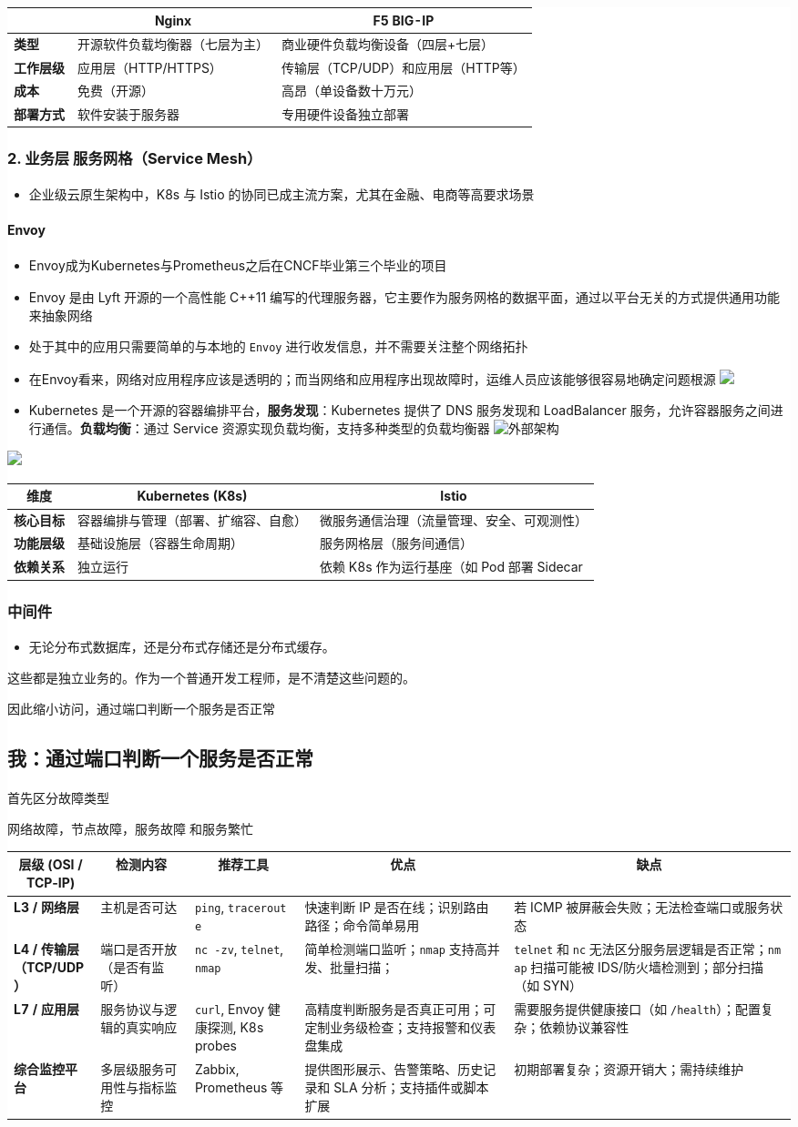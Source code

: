 | ​            | ​**​Nginx​**​   | ​**​F5 BIG-IP​**​       |
| ------------ | --------------- | ----------------------- |
| ​**​类型​**​   | 开源软件负载均衡器（七层为主） | 商业硬件负载均衡设备（四层+七层）       |
| ​**​工作层级​**​ | 应用层（HTTP/HTTPS） | 传输层（TCP/UDP）和应用层（HTTP等） |
| ​**​成本​**​   | 免费（开源）          | 高昂（单设备数十万元）             |
| ​**​部署方式​**​ | 软件安装于服务器        | 专用硬件设备独立部署              |

### 2. 业务层 服务网格（Service Mesh）
- 企业级云原生架构中，K8s 与 Istio 的协同已成主流方案，尤其在金融、电商等高要求场景
#### Envoy
-  Envoy成为Kubernetes与Prometheus之后在CNCF毕业第三个毕业的项目
- Envoy 是由 Lyft 开源的一个高性能 C++11 编写的代理服务器，它主要作为服务网格的数据平面，通过以平台无关的方式提供通用功能来抽象网络
- 处于其中的应用只需要简单的与本地的 `Envoy` 进行收发信息，并不需要关注整个网络拓扑
- 在Envoy看来，网络对应用程序应该是透明的；而当网络和应用程序出现故障时，运维人员应该能够很容易地确定问题根源
![](https://s2.loli.net/2025/07/26/lCEz17J5bowsYNh.png)

- Kubernetes 是一个开源的容器编排平台，**服务发现**：Kubernetes 提供了 DNS 服务发现和 LoadBalancer 服务，允许容器服务之间进行通信。**负载均衡**：通过 Service 资源实现负载均衡，支持多种类型的负载均衡器
![ 外部架构](https://img2018.cnblogs.com/blog/108120/202001/108120-20200107103831906-1215325350.png)

![](https://img2018.cnblogs.com/blog/108120/202001/108120-20200107103846489-243370288.png)

|**维度​**​|​**​Kubernetes (K8s)​**​|​**​Istio​**​|
|---|---|---|
|​**​核心目标​**​|容器编排与管理（部署、扩缩容、自愈）|微服务通信治理（流量管理、安全、可观测性）|
|​**​功能层级​**​|基础设施层（容器生命周期）|服务网格层（服务间通信）|
|​**​依赖关系​**​|独立运行|依赖 K8s 作为运行基座（如 Pod 部署 Sidecar|
### 中间件
- 无论分布式数据库，还是分布式存储还是分布式缓存。

这些都是独立业务的。作为一个普通开发工程师，是不清楚这些问题的。

因此缩小访问，通过端口判断一个服务是否正常

## 我：通过端口判断一个服务是否正常

首先区分故障类型

网络故障，节点故障，服务故障  和服务繁忙


| 层级 (OSI / TCP‑IP)     | 检测内容          | 推荐工具                           | 优点                                 | 缺点                                                                |
| --------------------- | ------------- | ------------------------------ | ---------------------------------- | ----------------------------------------------------------------- |
| **L3 / 网络层**          | 主机是否可达        | `ping`, `traceroute`           | 快速判断 IP 是否在线；识别路由路径；命令简单易用         | 若 ICMP 被屏蔽会失败；无法检查端口或服务状态                                         |
| **L4 / 传输层（TCP/UDP）** | 端口是否开放（是否有监听） | `nc -zv`, `telnet`, `nmap`     | 简单检测端口监听；`nmap` 支持高并发、批量扫描；        | `telnet` 和 `nc` 无法区分服务层逻辑是否正常；`nmap` 扫描可能被 IDS/防火墙检测到；部分扫描（如 SYN） |
| **L7 / 应用层**          | 服务协议与逻辑的真实响应  | `curl`, Envoy 健康探测, K8s probes | 高精度判断服务是否真正可用；可定制业务级检查；支持报警和仪表盘集成  | 需要服务提供健康接口（如 `/health`）；配置复杂；依赖协议兼容性                              |
| **综合监控平台**            | 多层级服务可用性与指标监控 | Zabbix, Prometheus 等           | 提供图形展示、告警策略、历史记录和 SLA 分析；支持插件或脚本扩展 | 初期部署复杂；资源开销大；需持续维护                                                |
